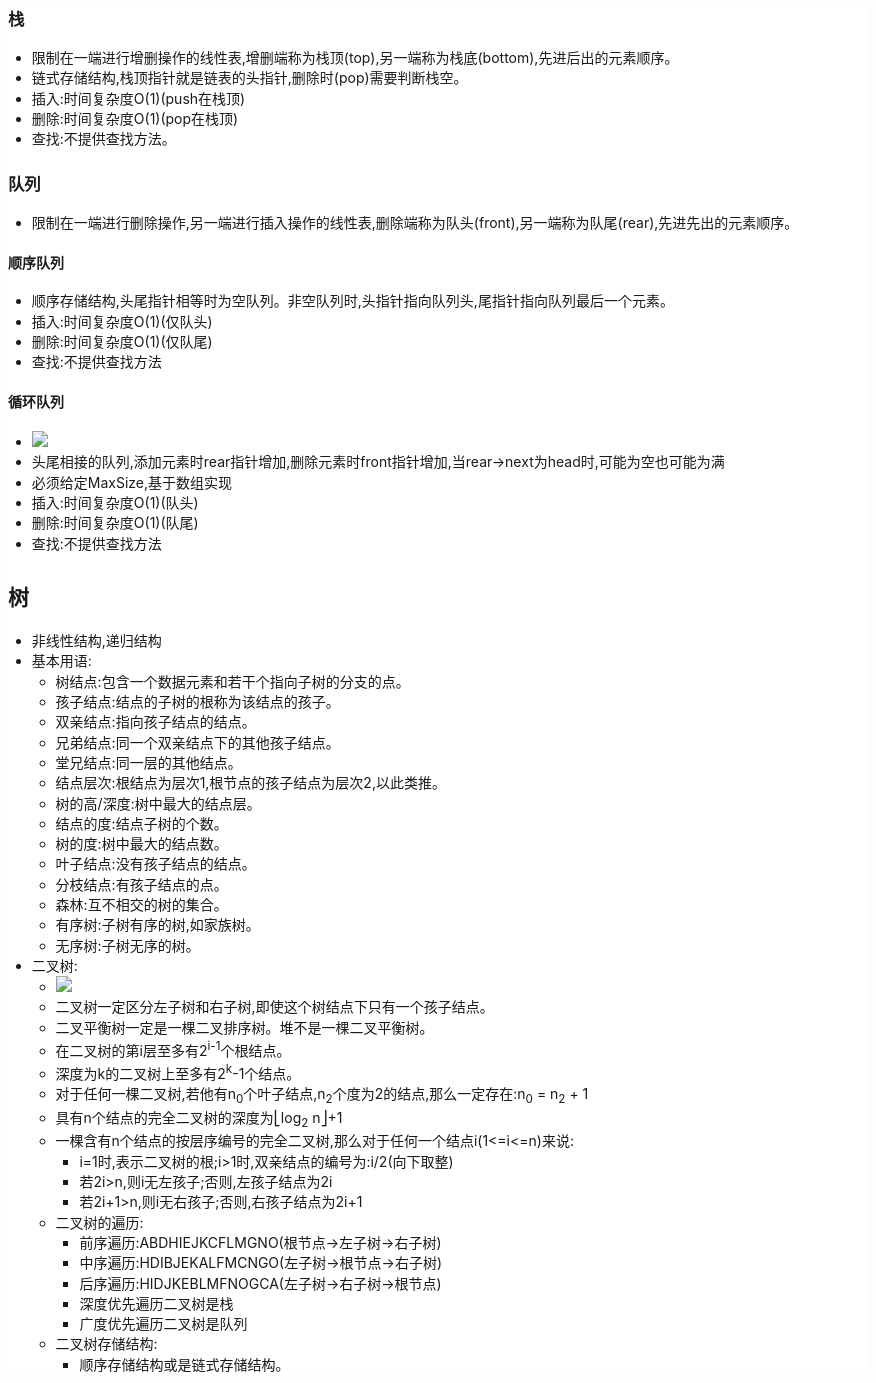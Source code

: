 ### 栈
- 限制在一端进行增删操作的线性表,增删端称为栈顶(top),另一端称为栈底(bottom),先进后出的元素顺序。
- 链式存储结构,栈顶指针就是链表的头指针,删除时(pop)需要判断栈空。
- 插入:时间复杂度O(1)(push在栈顶)
- 删除:时间复杂度O(1)(pop在栈顶)
- 查找:不提供查找方法。

### 队列
- 限制在一端进行删除操作,另一端进行插入操作的线性表,删除端称为队头(front),另一端称为队尾(rear),先进先出的元素顺序。

#### 顺序队列
- 顺序存储结构,头尾指针相等时为空队列。非空队列时,头指针指向队列头,尾指针指向队列最后一个元素。
- 插入:时间复杂度O(1)(仅队头)
- 删除:时间复杂度O(1)(仅队尾)
- 查找:不提供查找方法

#### 循环队列
- ![](https://images2015.cnblogs.com/blog/991470/201610/991470-20161017231834998-843574485.png)
- 头尾相接的队列,添加元素时rear指针增加,删除元素时front指针增加,当rear->next为head时,可能为空也可能为满
- 必须给定MaxSize,基于数组实现
- 插入:时间复杂度O(1)(队头)
- 删除:时间复杂度O(1)(队尾)
- 查找:不提供查找方法

## 树

- 非线性结构,递归结构
- 基本用语:
	- 树结点:包含一个数据元素和若干个指向子树的分支的点。
	- 孩子结点:结点的子树的根称为该结点的孩子。
	- 双亲结点:指向孩子结点的结点。
	- 兄弟结点:同一个双亲结点下的其他孩子结点。
	- 堂兄结点:同一层的其他结点。
	- 结点层次:根结点为层次1,根节点的孩子结点为层次2,以此类推。
	- 树的高/深度:树中最大的结点层。
	- 结点的度:结点子树的个数。
	- 树的度:树中最大的结点数。
	- 叶子结点:没有孩子结点的结点。
	- 分枝结点:有孩子结点的点。
	- 森林:互不相交的树的集合。
	- 有序树:子树有序的树,如家族树。
	- 无序树:子树无序的树。
- 二叉树:
	- ![](https://images2015.cnblogs.com/blog/1094457/201702/1094457-20170225194740741-9886325.png)
	- 二叉树一定区分左子树和右子树,即使这个树结点下只有一个孩子结点。
	- 二叉平衡树一定是一棵二叉排序树。堆不是一棵二叉平衡树。
	- 在二叉树的第i层至多有2<sup>i-1</sup>个根结点。
	- 深度为k的二叉树上至多有2<sup>k</sup>-1个结点。
	- 对于任何一棵二叉树,若他有n<sub>0</sub>个叶子结点,n<sub>2</sub>个度为2的结点,那么一定存在:n<sub>0</sub> = n<sub>2</sub> + 1
	- 具有n个结点的完全二叉树的深度为⎣log<sub>2</sub> n⎦+1
	- 一棵含有n个结点的按层序编号的完全二叉树,那么对于任何一个结点i(1<=i<=n)来说:
		- i=1时,表示二叉树的根;i>1时,双亲结点的编号为:i/2(向下取整)
		- 若2i>n,则i无左孩子;否则,左孩子结点为2i
		- 若2i+1>n,则i无右孩子;否则,右孩子结点为2i+1
	- 二叉树的遍历:
		- 前序遍历:ABDHIEJKCFLMGNO(根节点->左子树->右子树)
		- 中序遍历:HDIBJEKALFMCNGO(左子树->根节点->右子树)
		- 后序遍历:HIDJKEBLMFNOGCA(左子树->右子树->根节点)
		- 深度优先遍历二叉树是栈
		- 广度优先遍历二叉树是队列
	- 二叉树存储结构:
		- 顺序存储结构或是链式存储结构。